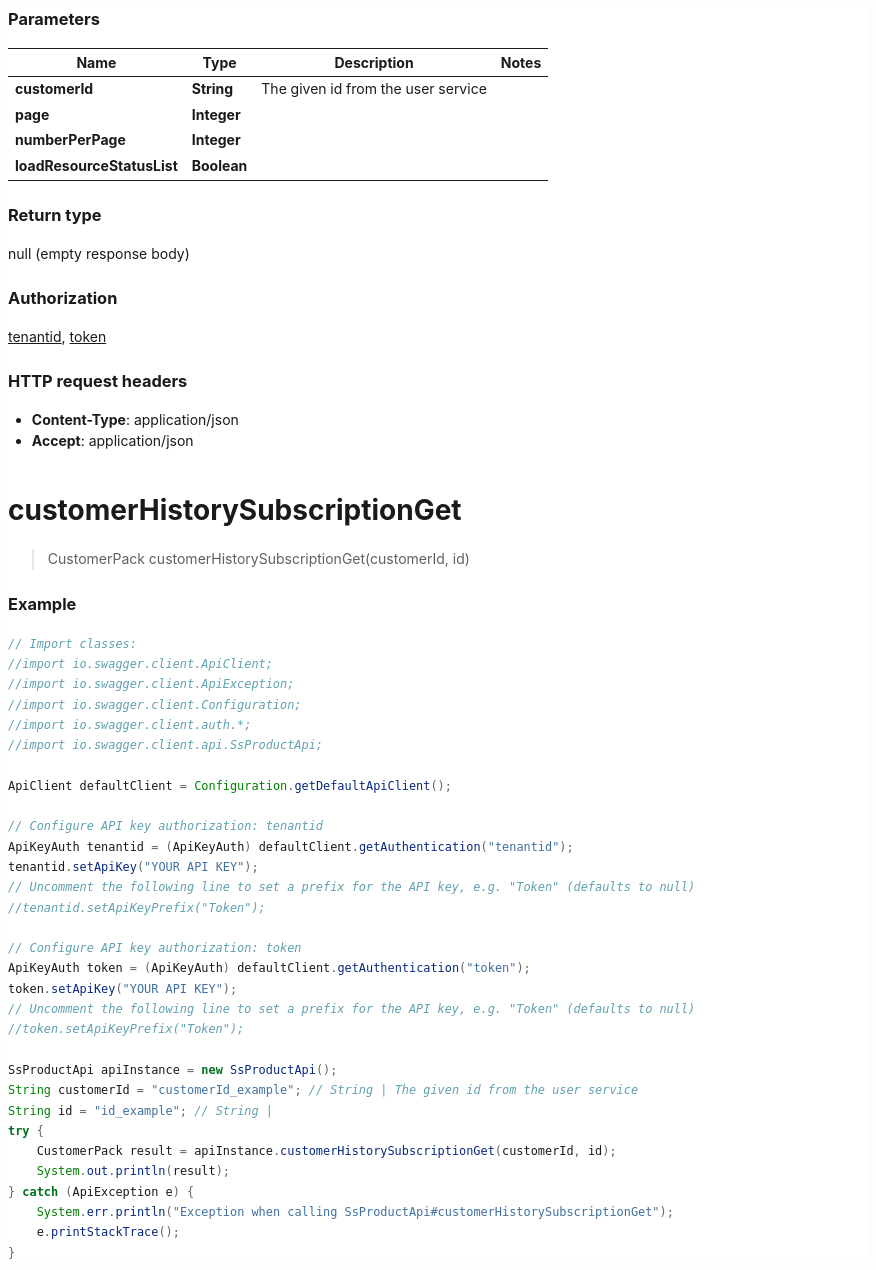 ### Parameters

Name | Type | Description  | Notes
------------- | ------------- | ------------- | -------------
 **customerId** | **String**| The given id from the user service |
 **page** | **Integer**|  |
 **numberPerPage** | **Integer**|  |
 **loadResourceStatusList** | **Boolean**|  |

### Return type

null (empty response body)

### Authorization

[tenantid](../README.md#tenantid), [token](../README.md#token)

### HTTP request headers

 - **Content-Type**: application/json
 - **Accept**: application/json

<a name="customerHistorySubscriptionGet"></a>
# **customerHistorySubscriptionGet**
> CustomerPack customerHistorySubscriptionGet(customerId, id)





### Example
```java
// Import classes:
//import io.swagger.client.ApiClient;
//import io.swagger.client.ApiException;
//import io.swagger.client.Configuration;
//import io.swagger.client.auth.*;
//import io.swagger.client.api.SsProductApi;

ApiClient defaultClient = Configuration.getDefaultApiClient();

// Configure API key authorization: tenantid
ApiKeyAuth tenantid = (ApiKeyAuth) defaultClient.getAuthentication("tenantid");
tenantid.setApiKey("YOUR API KEY");
// Uncomment the following line to set a prefix for the API key, e.g. "Token" (defaults to null)
//tenantid.setApiKeyPrefix("Token");

// Configure API key authorization: token
ApiKeyAuth token = (ApiKeyAuth) defaultClient.getAuthentication("token");
token.setApiKey("YOUR API KEY");
// Uncomment the following line to set a prefix for the API key, e.g. "Token" (defaults to null)
//token.setApiKeyPrefix("Token");

SsProductApi apiInstance = new SsProductApi();
String customerId = "customerId_example"; // String | The given id from the user service
String id = "id_example"; // String | 
try {
    CustomerPack result = apiInstance.customerHistorySubscriptionGet(customerId, id);
    System.out.println(result);
} catch (ApiException e) {
    System.err.println("Exception when calling SsProductApi#customerHistorySubscriptionGet");
    e.printStackTrace();
}
```
